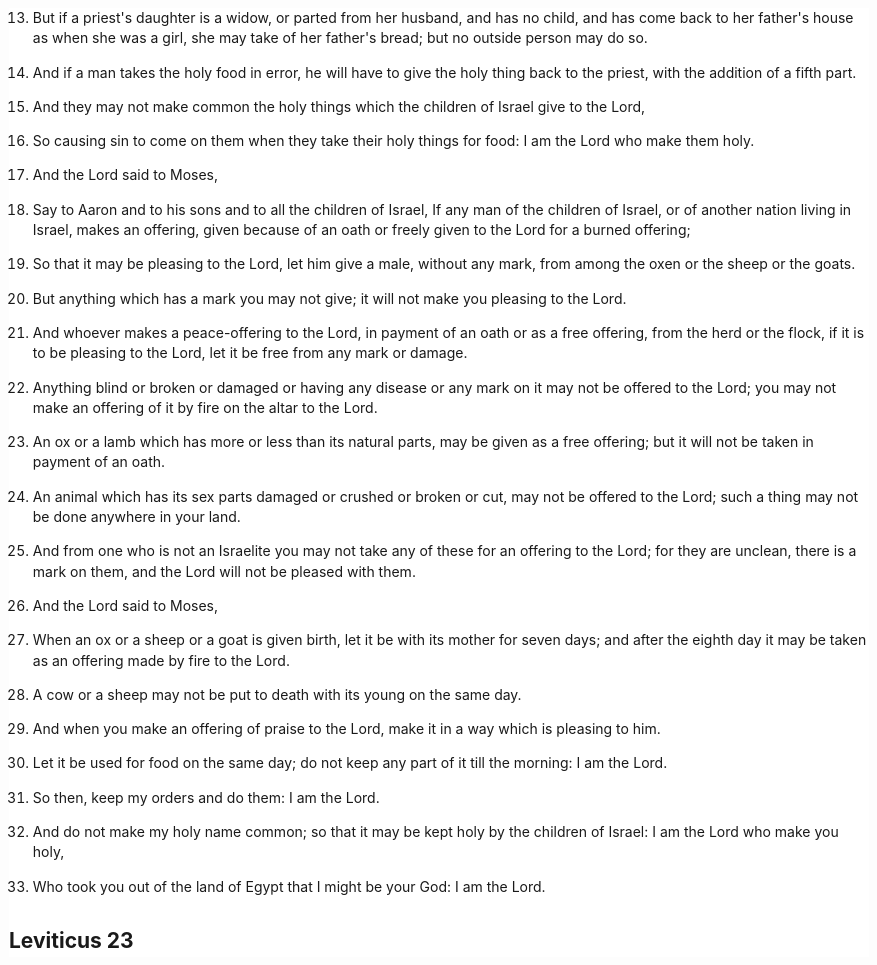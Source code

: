 13. But if a priest's daughter is a widow, or parted from her husband, and has no child, and has come back to her father's house as when she was a girl, she may take of her father's bread; but no outside person may do so.

14. And if a man takes the holy food in error, he will have to give the holy thing back to the priest, with the addition of a fifth part.

15. And they may not make common the holy things which the children of Israel give to the Lord,

16. So causing sin to come on them when they take their holy things for food: I am the Lord who make them holy.

17. And the Lord said to Moses,

18. Say to Aaron and to his sons and to all the children of Israel, If any man of the children of Israel, or of another nation living in Israel, makes an offering, given because of an oath or freely given to the Lord for a burned offering;

19. So that it may be pleasing to the Lord, let him give a male, without any mark, from among the oxen or the sheep or the goats.

20. But anything which has a mark you may not give; it will not make you pleasing to the Lord.

21. And whoever makes a peace-offering to the Lord, in payment of an oath or as a free offering, from the herd or the flock, if it is to be pleasing to the Lord, let it be free from any mark or damage.

22. Anything blind or broken or damaged or having any disease or any mark on it may not be offered to the Lord; you may not make an offering of it by fire on the altar to the Lord.

23. An ox or a lamb which has more or less than its natural parts, may be given as a free offering; but it will not be taken in payment of an oath.

24. An animal which has its sex parts damaged or crushed or broken or cut, may not be offered to the Lord; such a thing may not be done anywhere in your land.

25. And from one who is not an Israelite you may not take any of these for an offering to the Lord; for they are unclean, there is a mark on them, and the Lord will not be pleased with them.

26. And the Lord said to Moses,

27. When an ox or a sheep or a goat is given birth, let it be with its mother for seven days; and after the eighth day it may be taken as an offering made by fire to the Lord.

28. A cow or a sheep may not be put to death with its young on the same day.

29. And when you make an offering of praise to the Lord, make it in a way which is pleasing to him.

30. Let it be used for food on the same day; do not keep any part of it till the morning: I am the Lord.

31. So then, keep my orders and do them: I am the Lord.

32. And do not make my holy name common; so that it may be kept holy by the children of Israel: I am the Lord who make you holy,

33. Who took you out of the land of Egypt that I might be your God: I am the Lord.

## Leviticus 23
